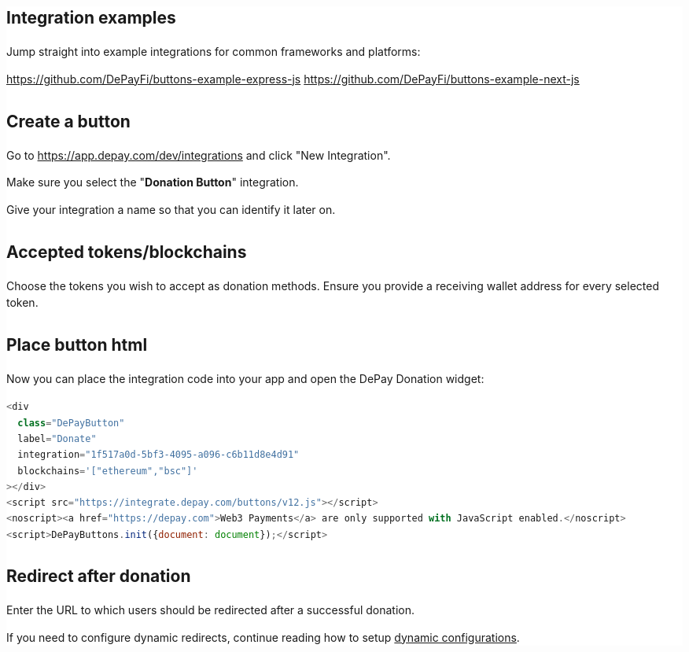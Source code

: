 ## Integration examples

Jump straight into example integrations for common frameworks and platforms:

<Tabs>

<TabItem value="Express" label="Express" default>
  <a target="_blank" rel="noopener noreferrer" href="https://github.com/DePayFi/buttons-example-express-js">https://github.com/DePayFi/buttons-example-express-js</a>
</TabItem>

<TabItem value="Next.js" label="Next.js" default>
  <a target="_blank" rel="noopener noreferrer" href="https://github.com/DePayFi/buttons-example-next-js">https://github.com/DePayFi/buttons-example-next-js</a>
</TabItem>

</Tabs>

## Create a button

Go to https://app.depay.com/dev/integrations and click "New Integration".

Make sure you select the "**Donation Button**" integration.

Give your integration a name so that you can identify it later on.

## Accepted tokens/blockchains

Choose the tokens you wish to accept as donation methods. Ensure you provide a receiving wallet address for every selected token.

## Place button html

Now you can place the integration code into your app and open the DePay Donation widget:

```javascript
<div
  class="DePayButton"
  label="Donate"
  integration="1f517a0d-5bf3-4095-a096-c6b11d8e4d91"
  blockchains='["ethereum","bsc"]'
></div>
<script src="https://integrate.depay.com/buttons/v12.js"></script>
<noscript><a href="https://depay.com">Web3 Payments</a> are only supported with JavaScript enabled.</noscript>
<script>DePayButtons.init({document: document});</script>
```

## Redirect after donation

Enter the URL to which users should be redirected after a successful donation.

If you need to configure dynamic redirects, continue reading how to setup [dynamic configurations](#dynamic-configuration).
